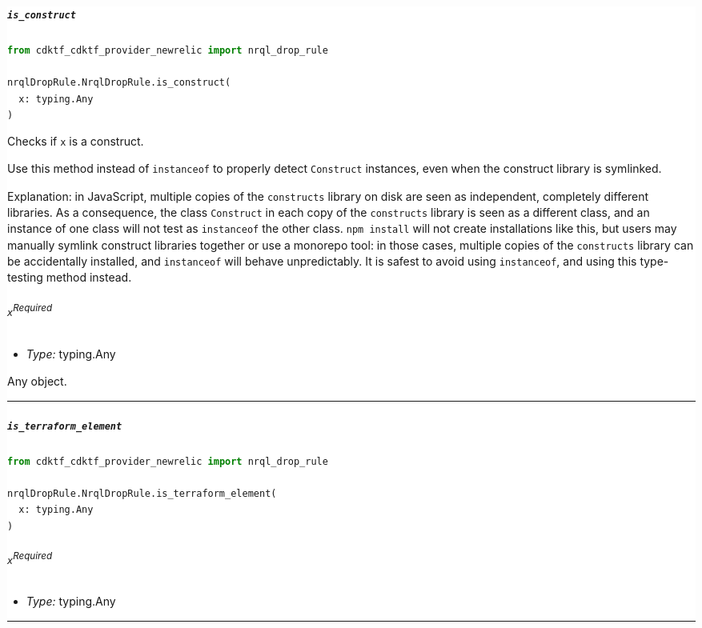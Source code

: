 
##### `is_construct` <a name="is_construct" id="@cdktf/provider-newrelic.nrqlDropRule.NrqlDropRule.isConstruct"></a>

```python
from cdktf_cdktf_provider_newrelic import nrql_drop_rule

nrqlDropRule.NrqlDropRule.is_construct(
  x: typing.Any
)
```

Checks if `x` is a construct.

Use this method instead of `instanceof` to properly detect `Construct`
instances, even when the construct library is symlinked.

Explanation: in JavaScript, multiple copies of the `constructs` library on
disk are seen as independent, completely different libraries. As a
consequence, the class `Construct` in each copy of the `constructs` library
is seen as a different class, and an instance of one class will not test as
`instanceof` the other class. `npm install` will not create installations
like this, but users may manually symlink construct libraries together or
use a monorepo tool: in those cases, multiple copies of the `constructs`
library can be accidentally installed, and `instanceof` will behave
unpredictably. It is safest to avoid using `instanceof`, and using
this type-testing method instead.

###### `x`<sup>Required</sup> <a name="x" id="@cdktf/provider-newrelic.nrqlDropRule.NrqlDropRule.isConstruct.parameter.x"></a>

- *Type:* typing.Any

Any object.

---

##### `is_terraform_element` <a name="is_terraform_element" id="@cdktf/provider-newrelic.nrqlDropRule.NrqlDropRule.isTerraformElement"></a>

```python
from cdktf_cdktf_provider_newrelic import nrql_drop_rule

nrqlDropRule.NrqlDropRule.is_terraform_element(
  x: typing.Any
)
```

###### `x`<sup>Required</sup> <a name="x" id="@cdktf/provider-newrelic.nrqlDropRule.NrqlDropRule.isTerraformElement.parameter.x"></a>

- *Type:* typing.Any

---

